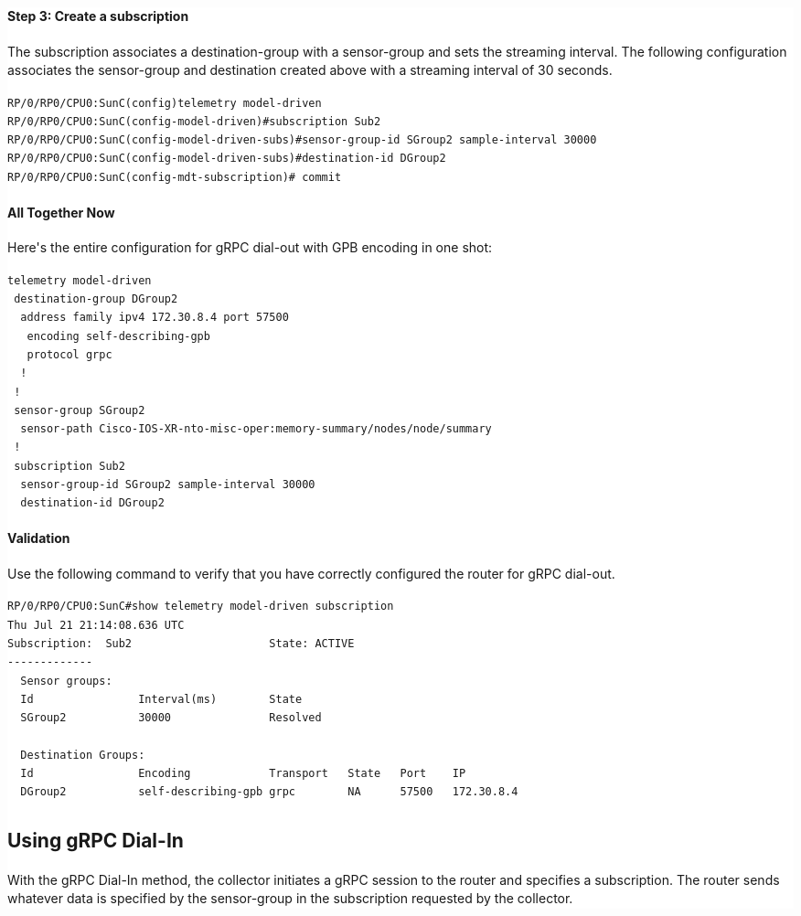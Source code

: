 #### Step 3: Create a subscription

The subscription associates a destination-group with a sensor-group and sets the streaming interval.  The following configuration associates the sensor-group and destination created above with a streaming interval of 30 seconds.  

```
RP/0/RP0/CPU0:SunC(config)telemetry model-driven  
RP/0/RP0/CPU0:SunC(config-model-driven)#subscription Sub2  
RP/0/RP0/CPU0:SunC(config-model-driven-subs)#sensor-group-id SGroup2 sample-interval 30000  
RP/0/RP0/CPU0:SunC(config-model-driven-subs)#destination-id DGroup2  
RP/0/RP0/CPU0:SunC(config-mdt-subscription)# commit  
```

#### All Together Now

Here's the entire configuration for gRPC dial-out with GPB encoding in one shot:

```
telemetry model-driven
 destination-group DGroup2
  address family ipv4 172.30.8.4 port 57500
   encoding self-describing-gpb
   protocol grpc
  !
 !
 sensor-group SGroup2
  sensor-path Cisco-IOS-XR-nto-misc-oper:memory-summary/nodes/node/summary
 !
 subscription Sub2
  sensor-group-id SGroup2 sample-interval 30000
  destination-id DGroup2
```

#### Validation

Use the following command to verify that you have correctly configured the router for gRPC dial-out.  

```
RP/0/RP0/CPU0:SunC#show telemetry model-driven subscription
Thu Jul 21 21:14:08.636 UTC
Subscription:  Sub2                     State: ACTIVE
-------------
  Sensor groups:
  Id                Interval(ms)        State
  SGroup2           30000               Resolved

  Destination Groups:
  Id                Encoding            Transport   State   Port    IP
  DGroup2           self-describing-gpb grpc        NA      57500   172.30.8.4
```

## Using gRPC Dial-In
With the gRPC Dial-In method, the collector initiates a gRPC session to the router and specifies a subscription.  The router sends whatever data is specified by the sensor-group in the subscription requested by the collector.
